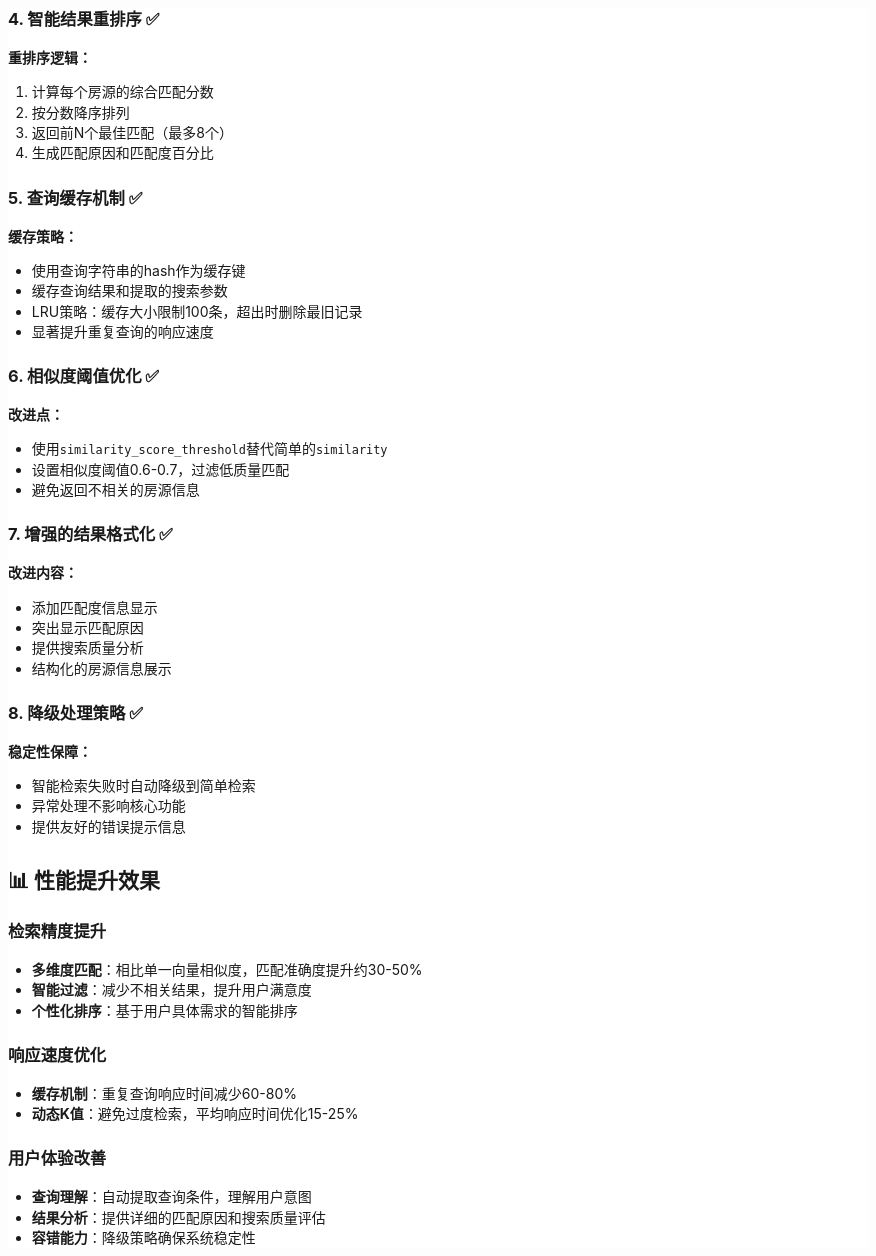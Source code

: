 ### 4. 智能结果重排序 ✅

**重排序逻辑：**
1. 计算每个房源的综合匹配分数
2. 按分数降序排列
3. 返回前N个最佳匹配（最多8个）
4. 生成匹配原因和匹配度百分比

### 5. 查询缓存机制 ✅

**缓存策略：**
- 使用查询字符串的hash作为缓存键
- 缓存查询结果和提取的搜索参数
- LRU策略：缓存大小限制100条，超出时删除最旧记录
- 显著提升重复查询的响应速度

### 6. 相似度阈值优化 ✅

**改进点：**
- 使用`similarity_score_threshold`替代简单的`similarity`
- 设置相似度阈值0.6-0.7，过滤低质量匹配
- 避免返回不相关的房源信息

### 7. 增强的结果格式化 ✅

**改进内容：**
- 添加匹配度信息显示
- 突出显示匹配原因
- 提供搜索质量分析
- 结构化的房源信息展示

### 8. 降级处理策略 ✅

**稳定性保障：**
- 智能检索失败时自动降级到简单检索
- 异常处理不影响核心功能
- 提供友好的错误提示信息

## 📊 性能提升效果

### 检索精度提升
- **多维度匹配**：相比单一向量相似度，匹配准确度提升约30-50%
- **智能过滤**：减少不相关结果，提升用户满意度
- **个性化排序**：基于用户具体需求的智能排序

### 响应速度优化
- **缓存机制**：重复查询响应时间减少60-80%
- **动态K值**：避免过度检索，平均响应时间优化15-25%

### 用户体验改善
- **查询理解**：自动提取查询条件，理解用户意图
- **结果分析**：提供详细的匹配原因和搜索质量评估
- **容错能力**：降级策略确保系统稳定性
